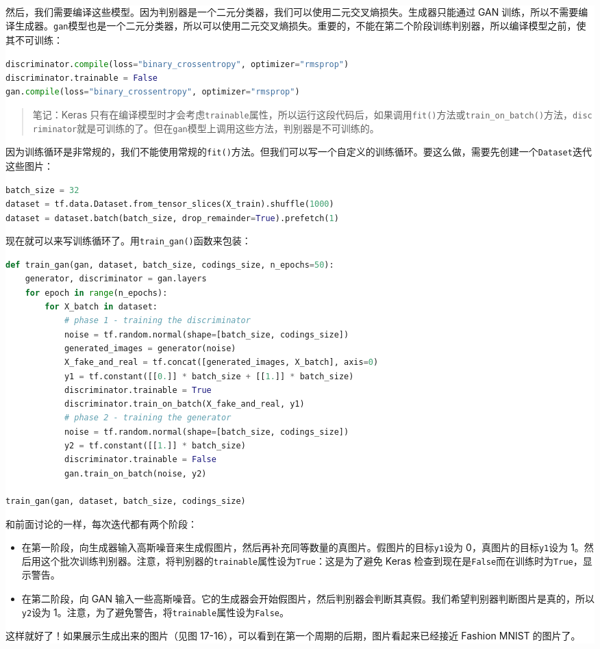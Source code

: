 然后，我们需要编译这些模型。因为判别器是一个二元分类器，我们可以使用二元交叉熵损失。生成器只能通过 GAN 训练，所以不需要编译生成器。`gan`模型也是一个二元分类器，所以可以使用二元交叉熵损失。重要的，不能在第二个阶段训练判别器，所以编译模型之前，使其不可训练：

```py
discriminator.compile(loss="binary_crossentropy", optimizer="rmsprop")
discriminator.trainable = False
gan.compile(loss="binary_crossentropy", optimizer="rmsprop") 
```

> 笔记：Keras 只有在编译模型时才会考虑`trainable`属性，所以运行这段代码后，如果调用`fit()`方法或`train_on_batch()`方法，`discriminator`就是可训练的了。但在`gan`模型上调用这些方法，判别器是不可训练的。

因为训练循环是非常规的，我们不能使用常规的`fit()`方法。但我们可以写一个自定义的训练循环。要这么做，需要先创建一个`Dataset`迭代这些图片：

```py
batch_size = 32
dataset = tf.data.Dataset.from_tensor_slices(X_train).shuffle(1000)
dataset = dataset.batch(batch_size, drop_remainder=True).prefetch(1) 
```

现在就可以来写训练循环了。用`train_gan()`函数来包装：

```py
def train_gan(gan, dataset, batch_size, codings_size, n_epochs=50):
    generator, discriminator = gan.layers
    for epoch in range(n_epochs):
        for X_batch in dataset:
            # phase 1 - training the discriminator
            noise = tf.random.normal(shape=[batch_size, codings_size])
            generated_images = generator(noise)
            X_fake_and_real = tf.concat([generated_images, X_batch], axis=0)
            y1 = tf.constant([[0.]] * batch_size + [[1.]] * batch_size)
            discriminator.trainable = True
            discriminator.train_on_batch(X_fake_and_real, y1)
            # phase 2 - training the generator
            noise = tf.random.normal(shape=[batch_size, codings_size])
            y2 = tf.constant([[1.]] * batch_size)
            discriminator.trainable = False
            gan.train_on_batch(noise, y2)

train_gan(gan, dataset, batch_size, codings_size) 
```

和前面讨论的一样，每次迭代都有两个阶段：

*   在第一阶段，向生成器输入高斯噪音来生成假图片，然后再补充同等数量的真图片。假图片的目标`y1`设为 0，真图片的目标`y1`设为 1。然后用这个批次训练判别器。注意，将判别器的`trainable`属性设为`True`：这是为了避免 Keras 检查到现在是`False`而在训练时为`True`，显示警告。

*   在第二阶段，向 GAN 输入一些高斯噪音。它的生成器会开始假图片，然后判别器会判断其真假。我们希望判别器判断图片是真的，所以`y2`设为 1。注意，为了避免警告，将`trainable`属性设为`False`。

这样就好了！如果展示生成出来的图片（见图 17-16），可以看到在第一个周期的后期，图片看起来已经接近 Fashion MNIST 的图片了。
